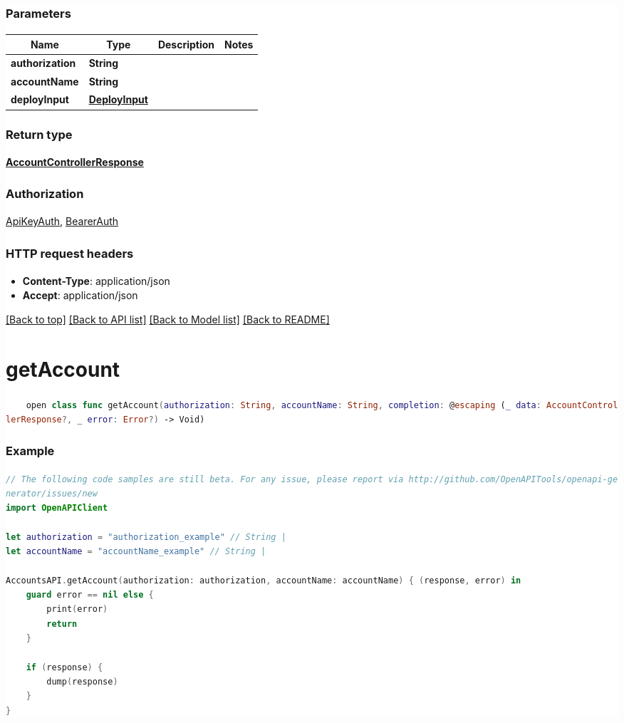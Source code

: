 ### Parameters

Name | Type | Description  | Notes
------------- | ------------- | ------------- | -------------
 **authorization** | **String** |  | 
 **accountName** | **String** |  | 
 **deployInput** | [**DeployInput**](DeployInput.md) |  | 

### Return type

[**AccountControllerResponse**](AccountControllerResponse.md)

### Authorization

[ApiKeyAuth](../README.md#ApiKeyAuth), [BearerAuth](../README.md#BearerAuth)

### HTTP request headers

 - **Content-Type**: application/json
 - **Accept**: application/json

[[Back to top]](#) [[Back to API list]](../README.md#documentation-for-api-endpoints) [[Back to Model list]](../README.md#documentation-for-models) [[Back to README]](../README.md)

# **getAccount**
```swift
    open class func getAccount(authorization: String, accountName: String, completion: @escaping (_ data: AccountControllerResponse?, _ error: Error?) -> Void)
```



### Example
```swift
// The following code samples are still beta. For any issue, please report via http://github.com/OpenAPITools/openapi-generator/issues/new
import OpenAPIClient

let authorization = "authorization_example" // String | 
let accountName = "accountName_example" // String | 

AccountsAPI.getAccount(authorization: authorization, accountName: accountName) { (response, error) in
    guard error == nil else {
        print(error)
        return
    }

    if (response) {
        dump(response)
    }
}
```
